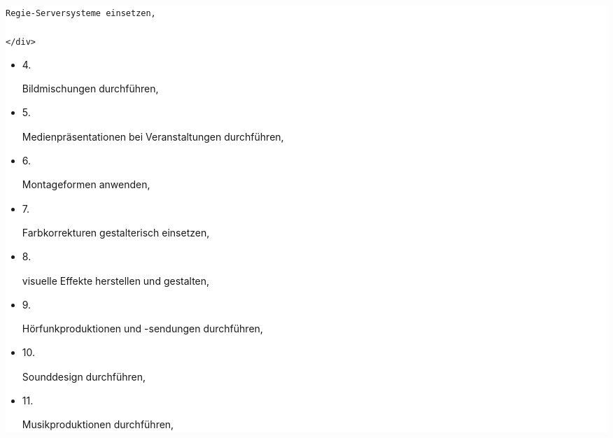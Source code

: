    Regie-Serversysteme einsetzen,
    
    </div>

  - 4\.
    
    <div>
    
    Bildmischungen durchführen,
    
    </div>

  - 5\.
    
    <div>
    
    Medienpräsentationen bei Veranstaltungen durchführen,
    
    </div>

  - 6\.
    
    <div>
    
    Montageformen anwenden,
    
    </div>

  - 7\.
    
    <div>
    
    Farbkorrekturen gestalterisch einsetzen,
    
    </div>

  - 8\.
    
    <div>
    
    visuelle Effekte herstellen und gestalten,
    
    </div>

  - 9\.
    
    <div>
    
    Hörfunkproduktionen und -sendungen durchführen,
    
    </div>

  - 10\.
    
    <div>
    
    Sounddesign durchführen,
    
    </div>

  - 11\.
    
    <div>
    
    Musikproduktionen durchführen,
    